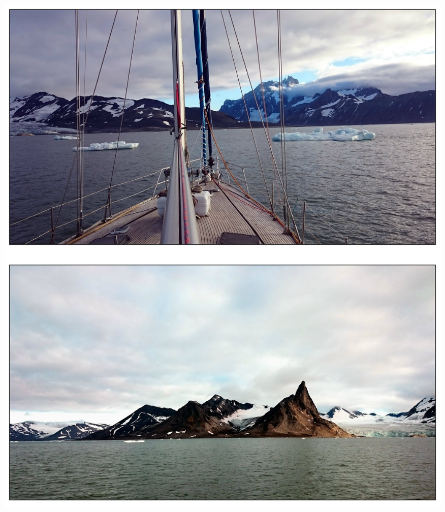 ![hornsund](/img/2015/kasia_svalbard/15_hornsund.jpg) 

![hornsund](/img/2015/kasia_svalbard/16_hornsund_2.jpg) 
